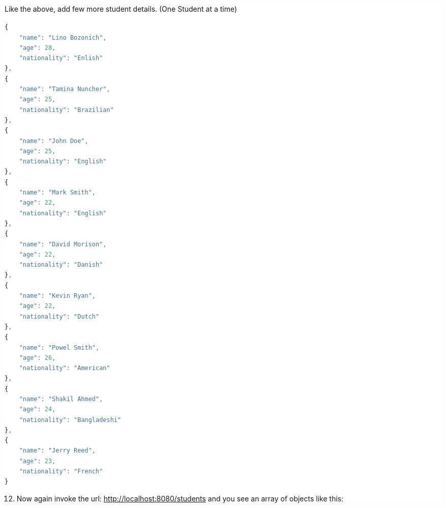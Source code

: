 
Like the above, add few more student details. (One Student at a time)

```js
{
    "name": "Lino Bozonich",
    "age": 28,
    "nationality": "Enlish"
},
{
    "name": "Tamina Nuncher",
    "age": 25,
    "nationality": "Brazilian"
},
{
    "name": "John Doe",
    "age": 25,
    "nationality": "English"
},
{
    "name": "Mark Smith",
    "age": 22,
    "nationality": "English"
},
{
    "name": "David Morison",
    "age": 22,
    "nationality": "Danish"
},
{
    "name": "Kevin Ryan",
    "age": 22,
    "nationality": "Dutch"
},
{
    "name": "Powel Smith",
    "age": 26,
    "nationality": "American"
},
{
    "name": "Shakil Ahmed",
    "age": 24,
    "nationality": "Bangladeshi"
},
{
    "name": "Jerry Reed",
    "age": 23,
    "nationality": "French"
}
```

12. Now again invoke the url: [http://localhost:8080/students](http://localhost:8080/students) and you see an array of objects like this: 
